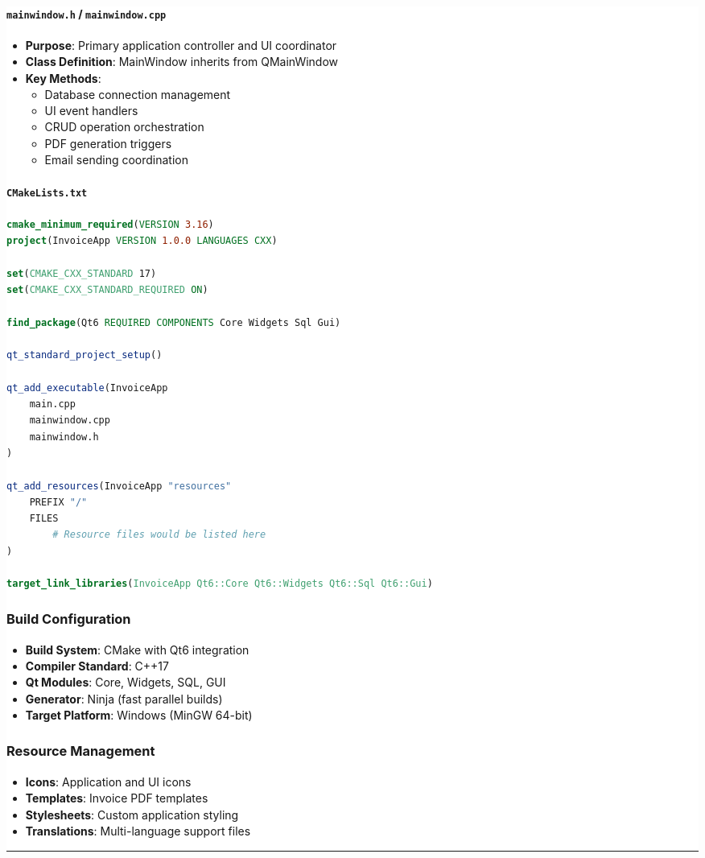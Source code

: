 #### `mainwindow.h` / `mainwindow.cpp`
- **Purpose**: Primary application controller and UI coordinator
- **Class Definition**: MainWindow inherits from QMainWindow
- **Key Methods**:
  - Database connection management
  - UI event handlers
  - CRUD operation orchestration
  - PDF generation triggers
  - Email sending coordination

#### `CMakeLists.txt`
```cmake
cmake_minimum_required(VERSION 3.16)
project(InvoiceApp VERSION 1.0.0 LANGUAGES CXX)

set(CMAKE_CXX_STANDARD 17)
set(CMAKE_CXX_STANDARD_REQUIRED ON)

find_package(Qt6 REQUIRED COMPONENTS Core Widgets Sql Gui)

qt_standard_project_setup()

qt_add_executable(InvoiceApp
    main.cpp
    mainwindow.cpp
    mainwindow.h
)

qt_add_resources(InvoiceApp "resources"
    PREFIX "/"
    FILES
        # Resource files would be listed here
)

target_link_libraries(InvoiceApp Qt6::Core Qt6::Widgets Qt6::Sql Qt6::Gui)
```

### Build Configuration
- **Build System**: CMake with Qt6 integration
- **Compiler Standard**: C++17
- **Qt Modules**: Core, Widgets, SQL, GUI
- **Generator**: Ninja (fast parallel builds)
- **Target Platform**: Windows (MinGW 64-bit)

### Resource Management
- **Icons**: Application and UI icons
- **Templates**: Invoice PDF templates
- **Stylesheets**: Custom application styling
- **Translations**: Multi-language support files

---
